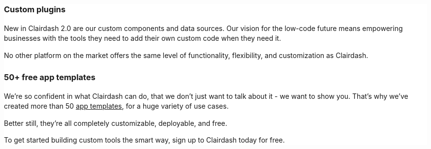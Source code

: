 ### Custom plugins

New in Clairdash 2.0 are our custom components and data sources. Our vision for the low-code future means empowering businesses with the tools they need to add their own custom code when they need it.

No other platform on the market offers the same level of functionality, flexibility, and customization as Clairdash.

### 50+ free app templates

We’re so confident in what Clairdash can do, that we don’t just want to talk about it - we want to show you. That’s why we’ve created more than 50 [app templates](https://clairdash.com/templates/), for a huge variety of use cases.

Better still, they’re all completely customizable, deployable, and free.

To get started building custom tools the smart way, sign up to Clairdash today for free.